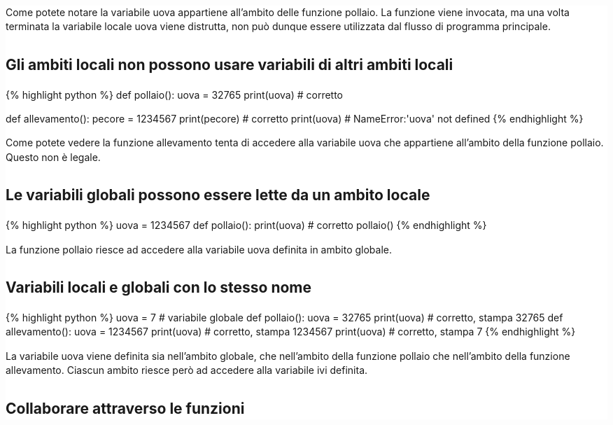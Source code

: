 Come potete notare la variabile uova appartiene all’ambito delle funzione pollaio. La funzione viene invocata, ma una volta terminata la variabile locale uova viene distrutta, non può dunque essere utilizzata dal flusso di programma principale.

## Gli ambiti locali non possono usare variabili di altri ambiti locali 

{% highlight python %}
def pollaio():
    uova = 32765
    print(uova) # corretto

def allevamento():
    pecore = 1234567
    print(pecore) # corretto
    print(uova)   # NameError:'uova' not defined
{% endhighlight %}

Come potete vedere la funzione allevamento tenta di accedere alla variabile uova che appartiene all’ambito della funzione pollaio. Questo non è legale.

## Le variabili globali possono essere lette da un ambito locale 

{% highlight python %}
uova = 1234567 
def pollaio():
    print(uova) # corretto 
pollaio()
{% endhighlight %}

La funzione pollaio riesce ad accedere alla variabile uova definita in ambito globale.

## Variabili locali e globali con lo stesso nome 

{% highlight python %}
uova = 7 # variabile globale
def pollaio():
    uova = 32765
    print(uova) # corretto, stampa 32765
def allevamento(): 
    uova = 1234567
    print(uova) # corretto, stampa 1234567
print(uova) # corretto, stampa 7
{% endhighlight %}

La variabile uova viene definita sia nell’ambito globale, che nell’ambito della funzione pollaio che nell’ambito della funzione allevamento. Ciascun ambito riesce però ad accedere alla variabile ivi definita.

## Collaborare attraverso le funzioni 
